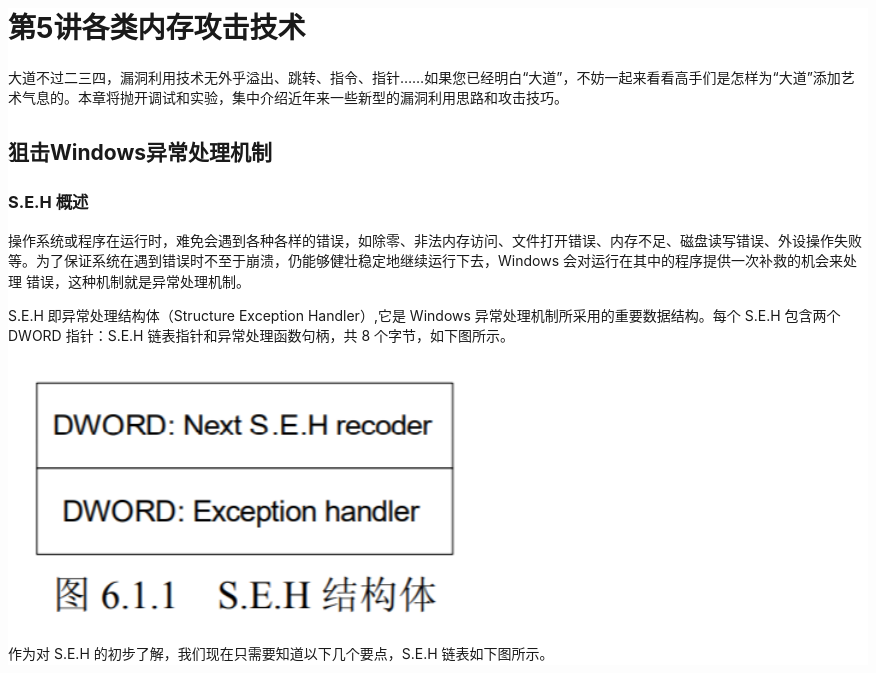 # 第5讲各类内存攻击技术

大道不过二三四，漏洞利用技术无外乎溢出、跳转、指令、指针……如果您已经明白“大道”，不妨一起来看看高手们是怎样为“大道”添加艺术气息的。本章将抛开调试和实验，集中介绍近年来一些新型的漏洞利用思路和攻击技巧。

## 狙击Windows异常处理机制

### S.E.H 概述

操作系统或程序在运行时，难免会遇到各种各样的错误，如除零、非法内存访问、文件打开错误、内存不足、磁盘读写错误、外设操作失败等。为了保证系统在遇到错误时不至于崩溃，仍能够健壮稳定地继续运行下去，Windows 会对运行在其中的程序提供一次补救的机会来处理
错误，这种机制就是异常处理机制。

S.E.H 即异常处理结构体（Structure Exception Handler）,它是 Windows 异常处理机制所采用的重要数据结构。每个 S.E.H 包含两个 DWORD 指针：S.E.H 链表指针和异常处理函数句柄，共 8 个字节，如下图所示。

<img src="images/05/SEH结构体.png" width="480">

作为对 S.E.H 的初步了解，我们现在只需要知道以下几个要点，S.E.H 链表如下图所示。
